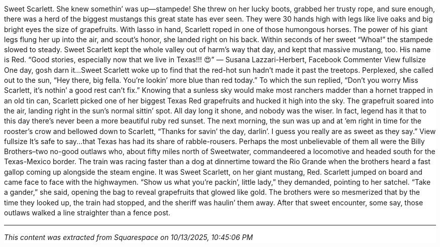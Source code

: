 Sweet Scarlett. She knew somethin’ was up—stampede! She threw on her lucky boots, grabbed her trusty rope, and sure enough, there was a herd of the biggest mustangs this great state has ever seen. They were 30 hands high with legs like live oaks and big bright eyes the size of grapefruits. With lasso in hand, Scarlett roped in one of those humongous horses. The power of his giant legs flung her up into the air, and scout’s honor, she landed right on his back. Within seconds of her sweet “Whoa!” the stampede slowed to steady. Sweet Scarlett kept the whole valley out of harm’s way that day, and kept that massive mustang, too. His name is Red. “Good stories, especially now that we live in Texas!!! 😍” — Susana Lazzari-Herbert, Facebook Commenter View fullsize One day, gosh darn it...Sweet Scarlett woke up to find that the red-hot sun hadn’t made it past the treetops. Perplexed, she called out to the sun, “Hey there, big fella. You’re lookin’ more blue than red today.” To which the sun replied, “Don’t you worry Miss Scarlett, it’s nothin’ a good rest can’t fix.” Knowing that a sunless sky would make most ranchers madder than a hornet trapped in an old tin can, Scarlett picked one of her biggest Texas Red grapefruits and hucked it high into the sky. The grapefruit soared into the air, landing right in the sun’s normal sittin’ spot. All day long it shone, and nobody was the wiser. In fact, legend has it that to this day there’s never been a more beautiful ruby red sunset. The next morning, the sun was up and at ’em right in time for the rooster’s crow and bellowed down to Scarlett, “Thanks for savin’ the day, darlin’. I guess you really are as sweet as they say.” View fullsize It’s safe to say...that Texas has had its share of rabble-rousers. Perhaps the most unbelievable of them all were the Billy Brothers–two no-good outlaws who, about fifty miles north of Sweetwater, commandeered a locomotive and headed south for the Texas-Mexico border. The train was racing faster than a dog at dinnertime toward the Rio Grande when the brothers heard a fast gallop coming up alongside the steam engine. It was Sweet Scarlett, on her giant mustang, Red. Scarlett jumped on board and came face to face with the highwaymen. “Show us what you’re packin’, little lady,” they demanded, pointing to her satchel. “Take a gander,” she said, opening the bag to reveal grapefruits that glowed like gold. The brothers were so mesmerized that by the time they looked up, the train had stopped, and the sheriff was haulin’ them away. After that sweet encounter, some say, those outlaws walked a line straighter than a fence post.

---

*This content was extracted from Squarespace on 10/13/2025, 10:45:06 PM*
